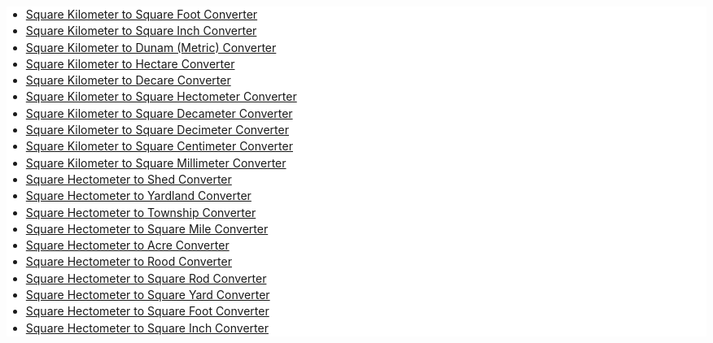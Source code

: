 - [Square Kilometer to Square Foot Converter](https://tadatools.com/tool/square-kilometre-to-square-foot-converter "Learn how to easily convert Square Kilometer to Square Foot with our comprehensive guide, including formulas, examples, and a handy conversion table for km² to ft².")
- [Square Kilometer to Square Inch Converter](https://tadatools.com/tool/square-kilometre-to-square-inch-converter "Easily convert between Square Kilometers and Square Inches with our comprehensive guide. Understand km² to in² conversions and practical uses today.")
- [Square Kilometer to Dunam (Metric) Converter](https://tadatools.com/tool/square-kilometre-to-dunam-metric-converter "Discover how to easily convert Square Kilometer to Dunam (Metric) with our comprehensive guide, including formulas, examples, and a helpful conversion table.")
- [Square Kilometer to Hectare Converter](https://tadatools.com/tool/square-kilometre-to-hectare-converter "Discover how to easily convert a Square Kilometer to Hectare (km² to ha) with our comprehensive guide. Perfect for real estate, land planning, and scientific calculations.")
- [Square Kilometer to Decare Converter](https://tadatools.com/tool/square-kilometre-to-decare-converter "Discover how to easily convert Square Kilometers to Decares using our simple Square Kilometer to Decare Converter. Learn more about km² to daa conversions today.")
- [Square Kilometer to Square Hectometer Converter](https://tadatools.com/tool/square-kilometre-to-square-hectometre-converter "Easily understand the differences between Square Kilometer and Square Hectometer and learn how to convert km² to hm² with our comprehensive guide and useful converter tools.")
- [Square Kilometer to Square Decameter Converter](https://tadatools.com/tool/square-kilometre-to-square-decametre-converter "Learn everything about the Square Kilometer to Square Decameter converter, understand how to convert km² to dam², and explore practical usage of these measurements.")
- [Square Kilometer to Square Decimeter Converter](https://tadatools.com/tool/square-kilometre-to-square-decimetre-converter "Learn how to efficiently use a Square Kilometer to Square Decimeter Converter for conversions like km² to dm². Understand both units and simplify your calculations today.")
- [Square Kilometer to Square Centimeter Converter](https://tadatools.com/tool/square-kilometre-to-square-centimetre-converter "Discover how to convert square kilometers to square centimeters easily using our comprehensive Square Kilometer to Square Centimeter Converter. Understand km² to cm² conversion now.")
- [Square Kilometer to Square Millimeter Converter](https://tadatools.com/tool/square-kilometre-to-square-millimetre-converter "Easily convert between Square Kilometer and Square Millimeter with our comprehensive guide. Learn to convert km² to mm² and explore real-world applications and tables.")
- [Square Hectometer to Shed Converter](https://tadatools.com/tool/square-hectometre-to-shed-converter "Looking to convert a Square Hectometer to Shed? Our easy-to-use Square Hectometer to Shed Converter helps you understand and calculate area in hm² to shed seamlessly.")
- [Square Hectometer to Yardland Converter](https://tadatools.com/tool/square-hectometre-to-yardland-converter "Learn how to easily convert a Square Hectometer to Yardland using our simple Square Hectometer to Yardland Converter. Understand the units and perform quick calculations with practical examples.")
- [Square Hectometer to Township Converter](https://tadatools.com/tool/square-hectometre-to-township-converter "Learn how to easily convert Square Hectometer to Township with our comprehensive guide. Understand the units and their real-world applications for accurate measurements.")
- [Square Hectometer to Square Mile Converter](https://tadatools.com/tool/square-hectometre-to-square-mile-converter "Easily convert Square Hectometers to Square Miles with our simple Square Hectometer to Square Mile Converter. Learn how to convert hm² to mi² and explore practical uses.")
- [Square Hectometer to Acre Converter](https://tadatools.com/tool/square-hectometre-to-acre-converter "Learn how to easily convert Square Hectometers to Acres with our comprehensive guide, including formulas, examples, and a handy conversion table for quick calculations.")
- [Square Hectometer to Rood Converter](https://tadatools.com/tool/square-hectometre-to-rood-converter "Learn how to convert Square Hectometers to Roods easily with our comprehensive guide, including formulas, tables, and FAQs for your measurement needs.")
- [Square Hectometer to Square Rod Converter](https://tadatools.com/tool/square-hectometre-to-square-rod-converter "Easily convert Square Hectometers to Square Rods with our comprehensive Square Hectometer to Square Rod Converter. Understand hm² and rd² for precise measurements.")
- [Square Hectometer to Square Yard Converter](https://tadatools.com/tool/square-hectometre-to-square-yard-converter "Easily convert Square Hectometers to Square Yards with our comprehensive guide. Understand units like hm² and yd², and learn how to perform accurate conversions.")
- [Square Hectometer to Square Foot Converter](https://tadatools.com/tool/square-hectometre-to-square-foot-converter "Discover how to convert Square Hectometer to Square Foot easily with our comprehensive guide, including formulas, examples, and FAQs about hm² to ft² conversions.")
- [Square Hectometer to Square Inch Converter](https://tadatools.com/tool/square-hectometre-to-square-inch-converter "Learn how to easily convert Square Hectometers to Square Inches with our comprehensive guide, including formulas, conversion table, and FAQs for precise measurement insights.")